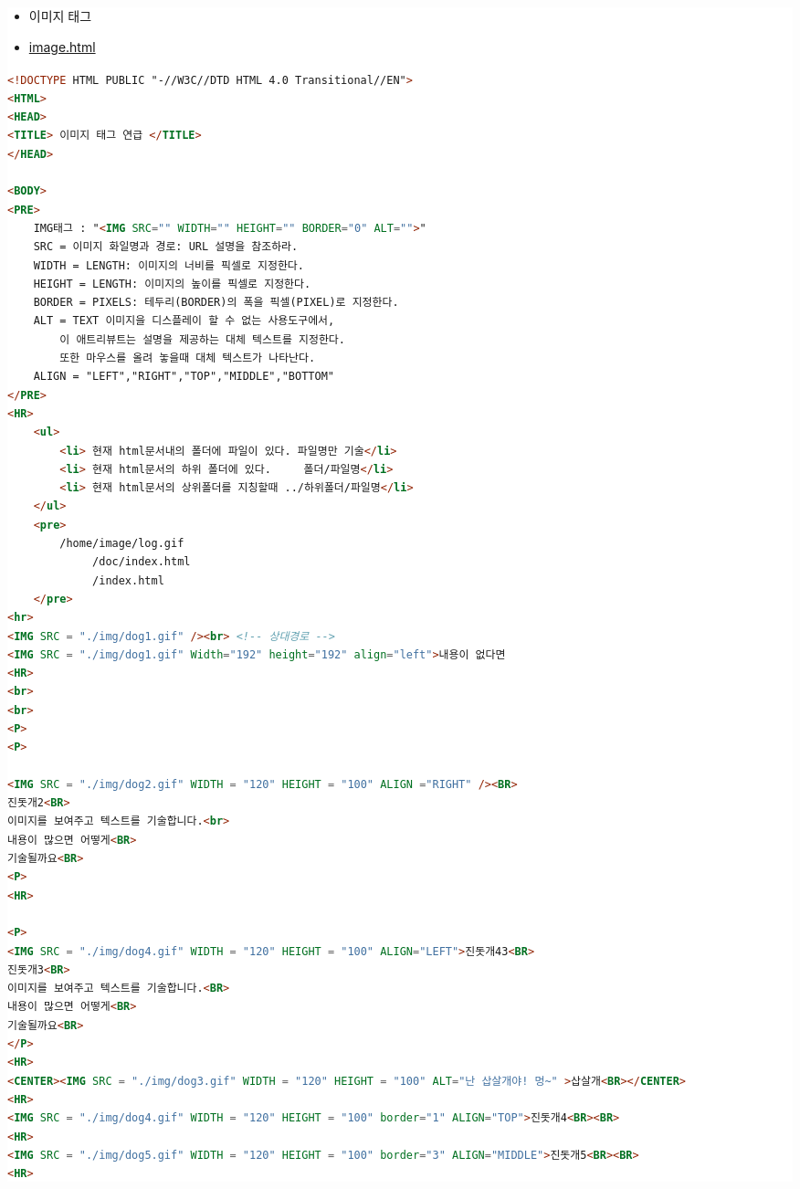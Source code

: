 
+ 이미지 태그

+ [image.html](./image.html)
```html
<!DOCTYPE HTML PUBLIC "-//W3C//DTD HTML 4.0 Transitional//EN">
<HTML>
<HEAD>
<TITLE> 이미지 태그 연급 </TITLE>
</HEAD>

<BODY>
<PRE>
	IMG태그 : "<IMG SRC="" WIDTH="" HEIGHT="" BORDER="0" ALT="">"
	SRC = 이미지 화일명과 경로: URL 설명을 참조하라.
	WIDTH = LENGTH: 이미지의 너비를 픽셀로 지정한다.
	HEIGHT = LENGTH: 이미지의 높이를 픽셀로 지정한다.
	BORDER = PIXELS: 테두리(BORDER)의 폭을 픽셀(PIXEL)로 지정한다.
	ALT = TEXT 이미지을 디스플레이 할 수 없는 사용도구에서,
		이 애트리뷰트는 설명을 제공하는 대체 텍스트를 지정한다.
		또한 마우스를 올려 놓을때 대체 텍스트가 나타난다.
	ALIGN = "LEFT","RIGHT","TOP","MIDDLE","BOTTOM"
</PRE>
<HR>
	<ul>
		<li> 현재 html문서내의 폴더에 파일이 있다. 파일명만 기술</li>
		<li> 현재 html문서의 하위 폴더에 있다.     폴더/파일명</li>
		<li> 현재 html문서의 상위폴더를 지칭할때 ../하위폴더/파일명</li>
	</ul>
	<pre>
		/home/image/log.gif
			 /doc/index.html
			 /index.html
	</pre>
<hr>
<IMG SRC = "./img/dog1.gif" /><br> <!-- 상대경로 -->
<IMG SRC = "./img/dog1.gif" Width="192" height="192" align="left">내용이 없다면
<HR>
<br>
<br>
<P>
<P>

<IMG SRC = "./img/dog2.gif" WIDTH = "120" HEIGHT = "100" ALIGN ="RIGHT" /><BR>
진돗개2<BR>
이미지를 보여주고 텍스트를 기술합니다.<br>
내용이 많으면 어떻게<BR>
기술될까요<BR>
<P>
<HR>

<P>
<IMG SRC = "./img/dog4.gif" WIDTH = "120" HEIGHT = "100" ALIGN="LEFT">진돗개43<BR>
진돗개3<BR>
이미지를 보여주고 텍스트를 기술합니다.<BR>
내용이 많으면 어떻게<BR>
기술될까요<BR>
</P>
<HR>
<CENTER><IMG SRC = "./img/dog3.gif" WIDTH = "120" HEIGHT = "100" ALT="난 삽살개야! 멍~" >삽살개<BR></CENTER>
<HR>
<IMG SRC = "./img/dog4.gif" WIDTH = "120" HEIGHT = "100" border="1" ALIGN="TOP">진돗개4<BR><BR>
<HR>
<IMG SRC = "./img/dog5.gif" WIDTH = "120" HEIGHT = "100" border="3" ALIGN="MIDDLE">진돗개5<BR><BR>
<HR>
```